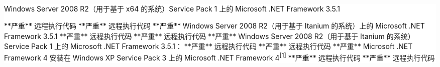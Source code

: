 Windows Server 2008 R2（用于基于 x64 的系统）Service Pack 1 上的 Microsoft .NET Framework 3.5.1
</td>
<td style="border:1px solid black;">
**严重**  
远程执行代码
</td>
<td style="border:1px solid black;">
**严重**  
远程执行代码
</td>
<td style="border:1px solid black;">
**严重**
</td>
</tr>
<tr class="alternateRow">
<td style="border:1px solid black;">
Windows Server 2008 R2（用于基于 Itanium 的系统）上的 Microsoft .NET Framework 3.5.1
</td>
<td style="border:1px solid black;">
**严重**  
远程执行代码
</td>
<td style="border:1px solid black;">
**严重**  
远程执行代码
</td>
<td style="border:1px solid black;">
**严重**
</td>
</tr>
<tr>
<td style="border:1px solid black;">
Windows Server 2008 R2（用于基于 Itanium 的系统）Service Pack 1 上的 Microsoft .NET Framework 3.5.1：
</td>
<td style="border:1px solid black;">
**严重**  
远程执行代码
</td>
<td style="border:1px solid black;">
**严重**  
远程执行代码
</td>
<td style="border:1px solid black;">
**严重**
</td>
</tr>
<tr>
<th colspan="4" style="border:1px solid black;">
Microsoft .NET Framework 4
</th>
</tr>
<tr class="alternateRow">
<td style="border:1px solid black;">
安装在 Windows XP Service Pack 3 上的 Microsoft .NET Framework 4<sup>[1]</sup>
</td>
<td style="border:1px solid black;">
**严重**  
远程执行代码
</td>
<td style="border:1px solid black;">
**严重**  
远程执行代码
</td>
<td style="border:1px solid black;">